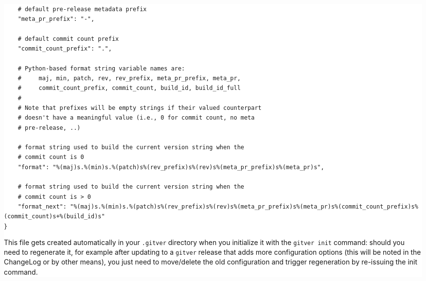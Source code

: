         # default pre-release metadata prefix
        "meta_pr_prefix": "-",

        # default commit count prefix
        "commit_count_prefix": ".",

        # Python-based format string variable names are:
        #     maj, min, patch, rev, rev_prefix, meta_pr_prefix, meta_pr,
        #     commit_count_prefix, commit_count, build_id, build_id_full
        #
        # Note that prefixes will be empty strings if their valued counterpart
        # doesn't have a meaningful value (i.e., 0 for commit count, no meta
        # pre-release, ..)

        # format string used to build the current version string when the
        # commit count is 0
        "format": "%(maj)s.%(min)s.%(patch)s%(rev_prefix)s%(rev)s%(meta_pr_prefix)s%(meta_pr)s",

        # format string used to build the current version string when the
        # commit count is > 0
        "format_next": "%(maj)s.%(min)s.%(patch)s%(rev_prefix)s%(rev)s%(meta_pr_prefix)s%(meta_pr)s%(commit_count_prefix)s%(commit_count)s+%(build_id)s"
    }
This file gets created automatically in your `.gitver` directory when you initialize it with the `gitver init` command: should you need to regenerate it, for example after updating to a `gitver` release that adds more configuration options (this will be noted in the ChangeLog or by other means), you just need to move/delete the old configuration and trigger regeneration by re-issuing the init command.
